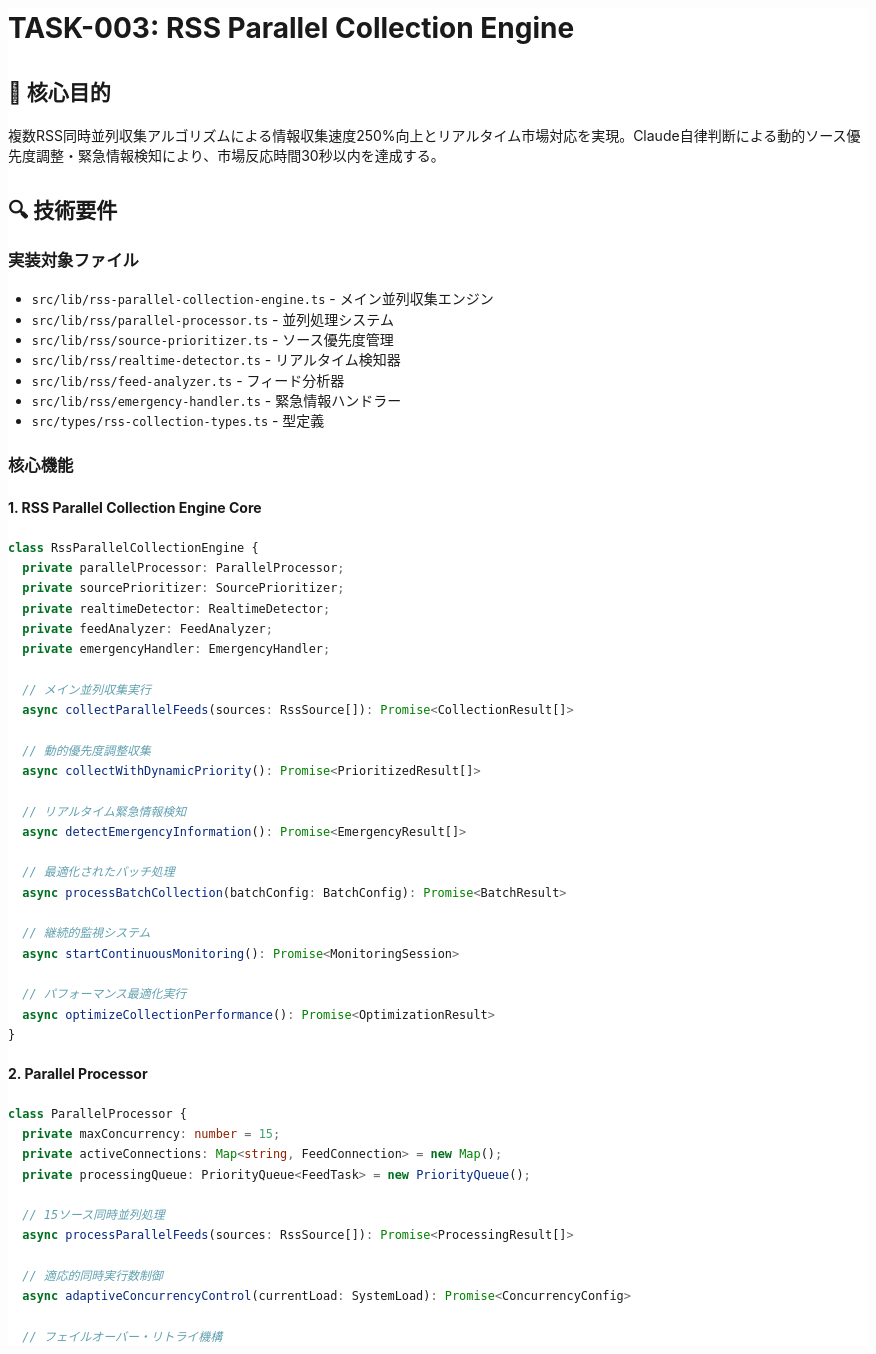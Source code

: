 # TASK-003: RSS Parallel Collection Engine

## 🎯 核心目的
複数RSS同時並列収集アルゴリズムによる情報収集速度250%向上とリアルタイム市場対応を実現。Claude自律判断による動的ソース優先度調整・緊急情報検知により、市場反応時間30秒以内を達成する。

## 🔍 技術要件

### 実装対象ファイル
- `src/lib/rss-parallel-collection-engine.ts` - メイン並列収集エンジン
- `src/lib/rss/parallel-processor.ts` - 並列処理システム
- `src/lib/rss/source-prioritizer.ts` - ソース優先度管理
- `src/lib/rss/realtime-detector.ts` - リアルタイム検知器  
- `src/lib/rss/feed-analyzer.ts` - フィード分析器
- `src/lib/rss/emergency-handler.ts` - 緊急情報ハンドラー
- `src/types/rss-collection-types.ts` - 型定義

### 核心機能

#### 1. RSS Parallel Collection Engine Core
```typescript
class RssParallelCollectionEngine {
  private parallelProcessor: ParallelProcessor;
  private sourcePrioritizer: SourcePrioritizer;
  private realtimeDetector: RealtimeDetector;
  private feedAnalyzer: FeedAnalyzer;
  private emergencyHandler: EmergencyHandler;
  
  // メイン並列収集実行
  async collectParallelFeeds(sources: RssSource[]): Promise<CollectionResult[]>
  
  // 動的優先度調整収集
  async collectWithDynamicPriority(): Promise<PrioritizedResult[]>
  
  // リアルタイム緊急情報検知
  async detectEmergencyInformation(): Promise<EmergencyResult[]>
  
  // 最適化されたバッチ処理
  async processBatchCollection(batchConfig: BatchConfig): Promise<BatchResult>
  
  // 継続的監視システム
  async startContinuousMonitoring(): Promise<MonitoringSession>
  
  // パフォーマンス最適化実行
  async optimizeCollectionPerformance(): Promise<OptimizationResult>
}
```

#### 2. Parallel Processor
```typescript
class ParallelProcessor {
  private maxConcurrency: number = 15;
  private activeConnections: Map<string, FeedConnection> = new Map();
  private processingQueue: PriorityQueue<FeedTask> = new PriorityQueue();
  
  // 15ソース同時並列処理
  async processParallelFeeds(sources: RssSource[]): Promise<ProcessingResult[]>
  
  // 適応的同時実行数制御
  async adaptiveConcurrencyControl(currentLoad: SystemLoad): Promise<ConcurrencyConfig>
  
  // フェイルオーバー・リトライ機構
```